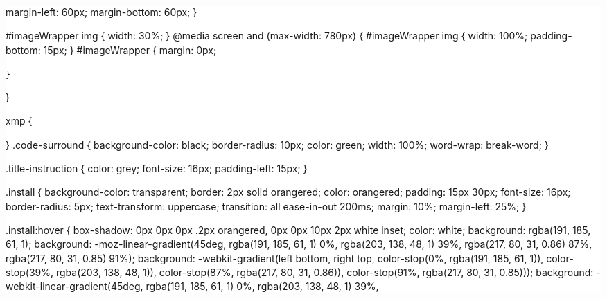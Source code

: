   margin-left: 60px;
  margin-bottom: 60px;
}

#imageWrapper img {
  width: 30%;
}
@media screen and (max-width: 780px) {
    #imageWrapper img {
        width: 100%;
        padding-bottom: 15px;
    }
    #imageWrapper {
      margin: 0px;

    }
}

xmp {


}
.code-surround {
  background-color: black;
  border-radius: 10px;
  color: green;
  width: 100%;
  word-wrap: break-word;
}

.title-instruction {
  color: grey;
  font-size: 16px;
  padding-left: 15px;
}

.install {
  background-color: transparent;
  border: 2px solid orangered;
  color: orangered;
  padding: 15px 30px;
  font-size: 16px;
  border-radius: 5px;
  text-transform: uppercase;
  transition: all ease-in-out 200ms;
  margin: 10%;
  margin-left: 25%;
}

.install:hover {
  box-shadow: 0px 0px 0px .2px orangered, 0px 0px 10px 2px white inset;
  color: white;
  background: rgba(191, 185, 61, 1);
  background: -moz-linear-gradient(45deg,
    rgba(191, 185, 61, 1) 0%,
    rgba(203, 138, 48, 1) 39%,
    rgba(217, 80, 31, 0.86) 87%,
    rgba(217, 80, 31, 0.85) 91%);
  background: -webkit-gradient(left bottom,
    right top,
    color-stop(0%,  rgba(191, 185, 61, 1)),
    color-stop(39%, rgba(203, 138, 48, 1)),
    color-stop(87%, rgba(217, 80, 31, 0.86)),
    color-stop(91%, rgba(217, 80, 31, 0.85)));
  background: -webkit-linear-gradient(45deg,
    rgba(191, 185, 61, 1) 0%,
    rgba(203, 138, 48, 1) 39%,